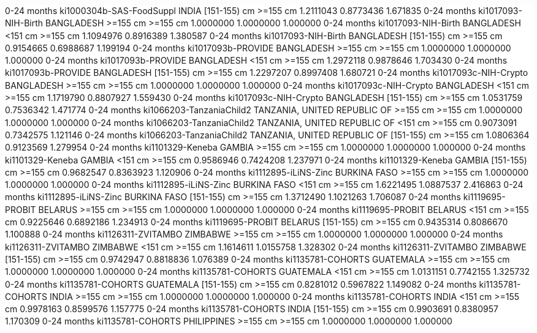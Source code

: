 0-24 months   ki1000304b-SAS-FoodSuppl   INDIA                          [151-155) cm         >=155 cm          1.2111043   0.8773436   1.671835
0-24 months   ki1017093-NIH-Birth        BANGLADESH                     >=155 cm             >=155 cm          1.0000000   1.0000000   1.000000
0-24 months   ki1017093-NIH-Birth        BANGLADESH                     <151 cm              >=155 cm          1.1094976   0.8916389   1.380587
0-24 months   ki1017093-NIH-Birth        BANGLADESH                     [151-155) cm         >=155 cm          0.9154665   0.6988687   1.199194
0-24 months   ki1017093b-PROVIDE         BANGLADESH                     >=155 cm             >=155 cm          1.0000000   1.0000000   1.000000
0-24 months   ki1017093b-PROVIDE         BANGLADESH                     <151 cm              >=155 cm          1.2972118   0.9878646   1.703430
0-24 months   ki1017093b-PROVIDE         BANGLADESH                     [151-155) cm         >=155 cm          1.2297207   0.8997408   1.680721
0-24 months   ki1017093c-NIH-Crypto      BANGLADESH                     >=155 cm             >=155 cm          1.0000000   1.0000000   1.000000
0-24 months   ki1017093c-NIH-Crypto      BANGLADESH                     <151 cm              >=155 cm          1.1719790   0.8807927   1.559430
0-24 months   ki1017093c-NIH-Crypto      BANGLADESH                     [151-155) cm         >=155 cm          1.0531759   0.7536342   1.471774
0-24 months   ki1066203-TanzaniaChild2   TANZANIA, UNITED REPUBLIC OF   >=155 cm             >=155 cm          1.0000000   1.0000000   1.000000
0-24 months   ki1066203-TanzaniaChild2   TANZANIA, UNITED REPUBLIC OF   <151 cm              >=155 cm          0.9073091   0.7342575   1.121146
0-24 months   ki1066203-TanzaniaChild2   TANZANIA, UNITED REPUBLIC OF   [151-155) cm         >=155 cm          1.0806364   0.9123569   1.279954
0-24 months   ki1101329-Keneba           GAMBIA                         >=155 cm             >=155 cm          1.0000000   1.0000000   1.000000
0-24 months   ki1101329-Keneba           GAMBIA                         <151 cm              >=155 cm          0.9586946   0.7424208   1.237971
0-24 months   ki1101329-Keneba           GAMBIA                         [151-155) cm         >=155 cm          0.9682547   0.8363923   1.120906
0-24 months   ki1112895-iLiNS-Zinc       BURKINA FASO                   >=155 cm             >=155 cm          1.0000000   1.0000000   1.000000
0-24 months   ki1112895-iLiNS-Zinc       BURKINA FASO                   <151 cm              >=155 cm          1.6221495   1.0887537   2.416863
0-24 months   ki1112895-iLiNS-Zinc       BURKINA FASO                   [151-155) cm         >=155 cm          1.3712490   1.1021263   1.706087
0-24 months   ki1119695-PROBIT           BELARUS                        >=155 cm             >=155 cm          1.0000000   1.0000000   1.000000
0-24 months   ki1119695-PROBIT           BELARUS                        <151 cm              >=155 cm          0.9225646   0.6892186   1.234913
0-24 months   ki1119695-PROBIT           BELARUS                        [151-155) cm         >=155 cm          0.9435314   0.8086670   1.100888
0-24 months   ki1126311-ZVITAMBO         ZIMBABWE                       >=155 cm             >=155 cm          1.0000000   1.0000000   1.000000
0-24 months   ki1126311-ZVITAMBO         ZIMBABWE                       <151 cm              >=155 cm          1.1614611   1.0155758   1.328302
0-24 months   ki1126311-ZVITAMBO         ZIMBABWE                       [151-155) cm         >=155 cm          0.9742947   0.8818836   1.076389
0-24 months   ki1135781-COHORTS          GUATEMALA                      >=155 cm             >=155 cm          1.0000000   1.0000000   1.000000
0-24 months   ki1135781-COHORTS          GUATEMALA                      <151 cm              >=155 cm          1.0131151   0.7742155   1.325732
0-24 months   ki1135781-COHORTS          GUATEMALA                      [151-155) cm         >=155 cm          0.8281012   0.5967822   1.149082
0-24 months   ki1135781-COHORTS          INDIA                          >=155 cm             >=155 cm          1.0000000   1.0000000   1.000000
0-24 months   ki1135781-COHORTS          INDIA                          <151 cm              >=155 cm          0.9978163   0.8599576   1.157775
0-24 months   ki1135781-COHORTS          INDIA                          [151-155) cm         >=155 cm          0.9903691   0.8380957   1.170309
0-24 months   ki1135781-COHORTS          PHILIPPINES                    >=155 cm             >=155 cm          1.0000000   1.0000000   1.000000